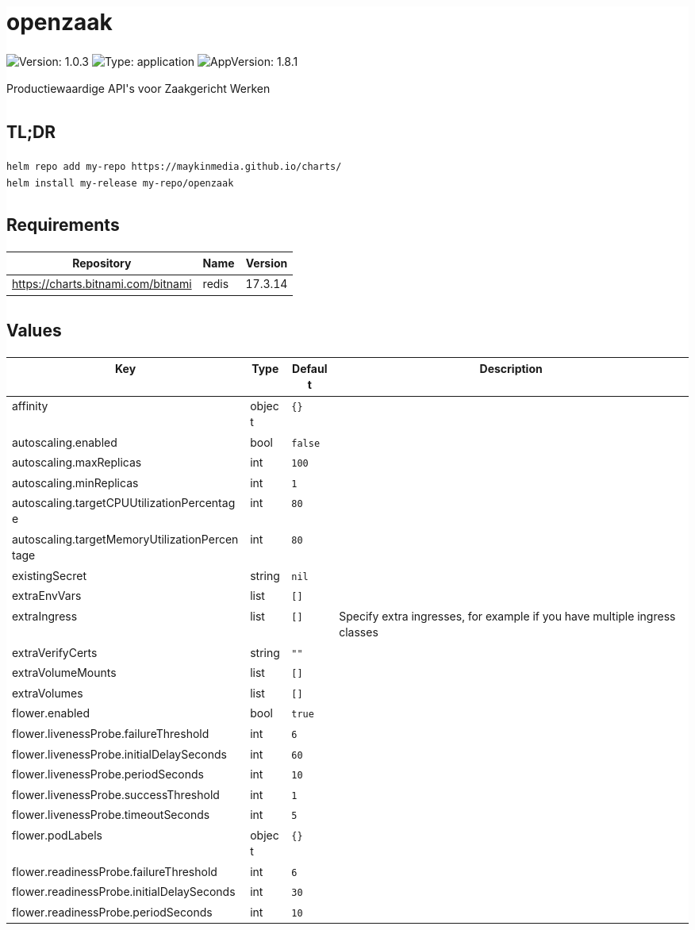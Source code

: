# openzaak

![Version: 1.0.3](https://img.shields.io/badge/Version-1.0.3-informational?style=flat-square) ![Type: application](https://img.shields.io/badge/Type-application-informational?style=flat-square) ![AppVersion: 1.8.1](https://img.shields.io/badge/AppVersion-1.8.1-informational?style=flat-square)

Productiewaardige API's voor Zaakgericht Werken

## TL;DR

```console
helm repo add my-repo https://maykinmedia.github.io/charts/
helm install my-release my-repo/openzaak
```

## Requirements

| Repository | Name | Version |
|------------|------|---------|
| https://charts.bitnami.com/bitnami | redis | 17.3.14 |

## Values

| Key | Type | Default | Description |
|-----|------|---------|-------------|
| affinity | object | `{}` |  |
| autoscaling.enabled | bool | `false` |  |
| autoscaling.maxReplicas | int | `100` |  |
| autoscaling.minReplicas | int | `1` |  |
| autoscaling.targetCPUUtilizationPercentage | int | `80` |  |
| autoscaling.targetMemoryUtilizationPercentage | int | `80` |  |
| existingSecret | string | `nil` |  |
| extraEnvVars | list | `[]` |  |
| extraIngress | list | `[]` | Specify extra ingresses, for example if you have multiple ingress classes |
| extraVerifyCerts | string | `""` |  |
| extraVolumeMounts | list | `[]` |  |
| extraVolumes | list | `[]` |  |
| flower.enabled | bool | `true` |  |
| flower.livenessProbe.failureThreshold | int | `6` |  |
| flower.livenessProbe.initialDelaySeconds | int | `60` |  |
| flower.livenessProbe.periodSeconds | int | `10` |  |
| flower.livenessProbe.successThreshold | int | `1` |  |
| flower.livenessProbe.timeoutSeconds | int | `5` |  |
| flower.podLabels | object | `{}` |  |
| flower.readinessProbe.failureThreshold | int | `6` |  |
| flower.readinessProbe.initialDelaySeconds | int | `30` |  |
| flower.readinessProbe.periodSeconds | int | `10` |  |